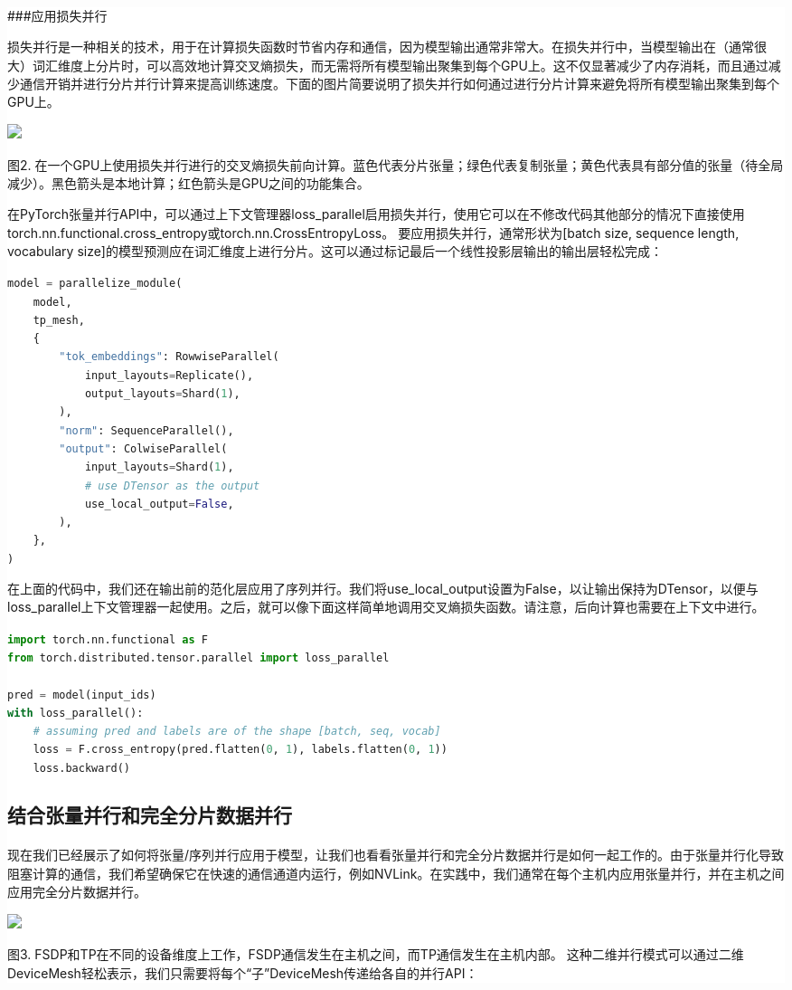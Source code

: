###应用损失并行

损失并行是一种相关的技术，用于在计算损失函数时节省内存和通信，因为模型输出通常非常大。在损失并行中，当模型输出在（通常很大）词汇维度上分片时，可以高效地计算交叉熵损失，而无需将所有模型输出聚集到每个GPU上。这不仅显著减少了内存消耗，而且通过减少通信开销并进行分片并行计算来提高训练速度。下面的图片简要说明了损失并行如何通过进行分片计算来避免将所有模型输出聚集到每个GPU上。

<img src='https://pytorch.org/tutorials/_images/loss_parallel.png' width=100% />

图2. 在一个GPU上使用损失并行进行的交叉熵损失前向计算。蓝色代表分片张量；绿色代表复制张量；黄色代表具有部分值的张量（待全局减少）。黑色箭头是本地计算；红色箭头是GPU之间的功能集合。

在PyTorch张量并行API中，可以通过上下文管理器loss_parallel启用损失并行，使用它可以在不修改代码其他部分的情况下直接使用torch.nn.functional.cross_entropy或torch.nn.CrossEntropyLoss。
要应用损失并行，通常形状为[batch size, sequence length, vocabulary size]的模型预测应在词汇维度上进行分片。这可以通过标记最后一个线性投影层输出的输出层轻松完成：

```py
model = parallelize_module(
    model,
    tp_mesh,
    {
        "tok_embeddings": RowwiseParallel(
            input_layouts=Replicate(),
            output_layouts=Shard(1),
        ),
        "norm": SequenceParallel(),
        "output": ColwiseParallel(
            input_layouts=Shard(1),
            # use DTensor as the output
            use_local_output=False,
        ),
    },
)
```

在上面的代码中，我们还在输出前的范化层应用了序列并行。我们将use_local_output设置为False，以让输出保持为DTensor，以便与loss_parallel上下文管理器一起使用。之后，就可以像下面这样简单地调用交叉熵损失函数。请注意，后向计算也需要在上下文中进行。

```py
import torch.nn.functional as F
from torch.distributed.tensor.parallel import loss_parallel

pred = model(input_ids)
with loss_parallel():
    # assuming pred and labels are of the shape [batch, seq, vocab]
    loss = F.cross_entropy(pred.flatten(0, 1), labels.flatten(0, 1))
    loss.backward()
```

## 结合张量并行和完全分片数据并行

现在我们已经展示了如何将张量/序列并行应用于模型，让我们也看看张量并行和完全分片数据并行是如何一起工作的。由于张量并行化导致阻塞计算的通信，我们希望确保它在快速的通信通道内运行，例如NVLink。在实践中，我们通常在每个主机内应用张量并行，并在主机之间应用完全分片数据并行。

<img src='https://pytorch.org/tutorials/_images/fsdp_tp.png' width=100% />

图3. FSDP和TP在不同的设备维度上工作，FSDP通信发生在主机之间，而TP通信发生在主机内部。
这种二维并行模式可以通过二维DeviceMesh轻松表示，我们只需要将每个“子”DeviceMesh传递给各自的并行API：

